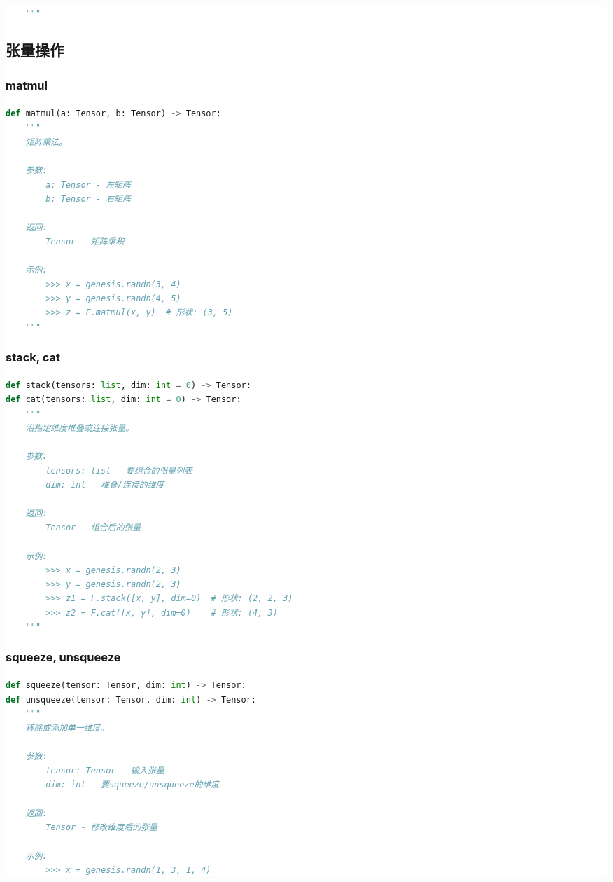 ```python
    """
```

## 张量操作

### matmul
```python
def matmul(a: Tensor, b: Tensor) -> Tensor:
    """
    矩阵乘法。
    
    参数:
        a: Tensor - 左矩阵
        b: Tensor - 右矩阵
        
    返回:
        Tensor - 矩阵乘积
        
    示例:
        >>> x = genesis.randn(3, 4)
        >>> y = genesis.randn(4, 5)
        >>> z = F.matmul(x, y)  # 形状: (3, 5)
    """
```

### stack, cat
```python
def stack(tensors: list, dim: int = 0) -> Tensor:
def cat(tensors: list, dim: int = 0) -> Tensor:
    """
    沿指定维度堆叠或连接张量。
    
    参数:
        tensors: list - 要组合的张量列表
        dim: int - 堆叠/连接的维度
        
    返回:
        Tensor - 组合后的张量
        
    示例:
        >>> x = genesis.randn(2, 3)
        >>> y = genesis.randn(2, 3)
        >>> z1 = F.stack([x, y], dim=0)  # 形状: (2, 2, 3)
        >>> z2 = F.cat([x, y], dim=0)    # 形状: (4, 3)
    """
```

### squeeze, unsqueeze
```python
def squeeze(tensor: Tensor, dim: int) -> Tensor:
def unsqueeze(tensor: Tensor, dim: int) -> Tensor:
    """
    移除或添加单一维度。
    
    参数:
        tensor: Tensor - 输入张量
        dim: int - 要squeeze/unsqueeze的维度
        
    返回:
        Tensor - 修改维度后的张量
        
    示例:
        >>> x = genesis.randn(1, 3, 1, 4)
```